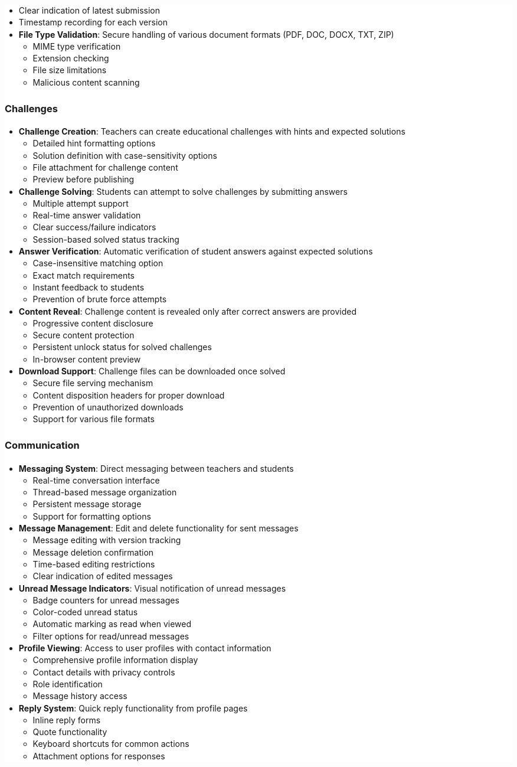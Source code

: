   - Clear indication of latest submission
  - Timestamp recording for each version
- **File Type Validation**: Secure handling of various document formats (PDF, DOC, DOCX, TXT, ZIP)
  - MIME type verification
  - Extension checking
  - File size limitations
  - Malicious content scanning

### Challenges
- **Challenge Creation**: Teachers can create educational challenges with hints and expected solutions
  - Detailed hint formatting options
  - Solution definition with case-sensitivity options
  - File attachment for challenge content
  - Preview before publishing
- **Challenge Solving**: Students can attempt to solve challenges by submitting answers
  - Multiple attempt support
  - Real-time answer validation
  - Clear success/failure indicators
  - Session-based solved status tracking
- **Answer Verification**: Automatic verification of student answers against expected solutions
  - Case-insensitive matching option
  - Exact match requirements
  - Instant feedback to students
  - Prevention of brute force attempts
- **Content Reveal**: Challenge content is revealed only after correct answers are provided
  - Progressive content disclosure
  - Secure content protection
  - Persistent unlock status for solved challenges
  - In-browser content preview
- **Download Support**: Challenge files can be downloaded once solved
  - Secure file serving mechanism
  - Content disposition headers for proper download
  - Prevention of unauthorized downloads
  - Support for various file formats

### Communication
- **Messaging System**: Direct messaging between teachers and students
  - Real-time conversation interface
  - Thread-based message organization
  - Persistent message storage
  - Support for formatting options
- **Message Management**: Edit and delete functionality for sent messages
  - Message editing with version tracking
  - Message deletion confirmation
  - Time-based editing restrictions
  - Clear indication of edited messages
- **Unread Message Indicators**: Visual notification of unread messages
  - Badge counters for unread messages
  - Color-coded unread status
  - Automatic marking as read when viewed
  - Filter options for read/unread messages
- **Profile Viewing**: Access to user profiles with contact information
  - Comprehensive profile information display
  - Contact details with privacy controls
  - Role identification
  - Message history access
- **Reply System**: Quick reply functionality from profile pages
  - Inline reply forms
  - Quote functionality
  - Keyboard shortcuts for common actions
  - Attachment options for responses
